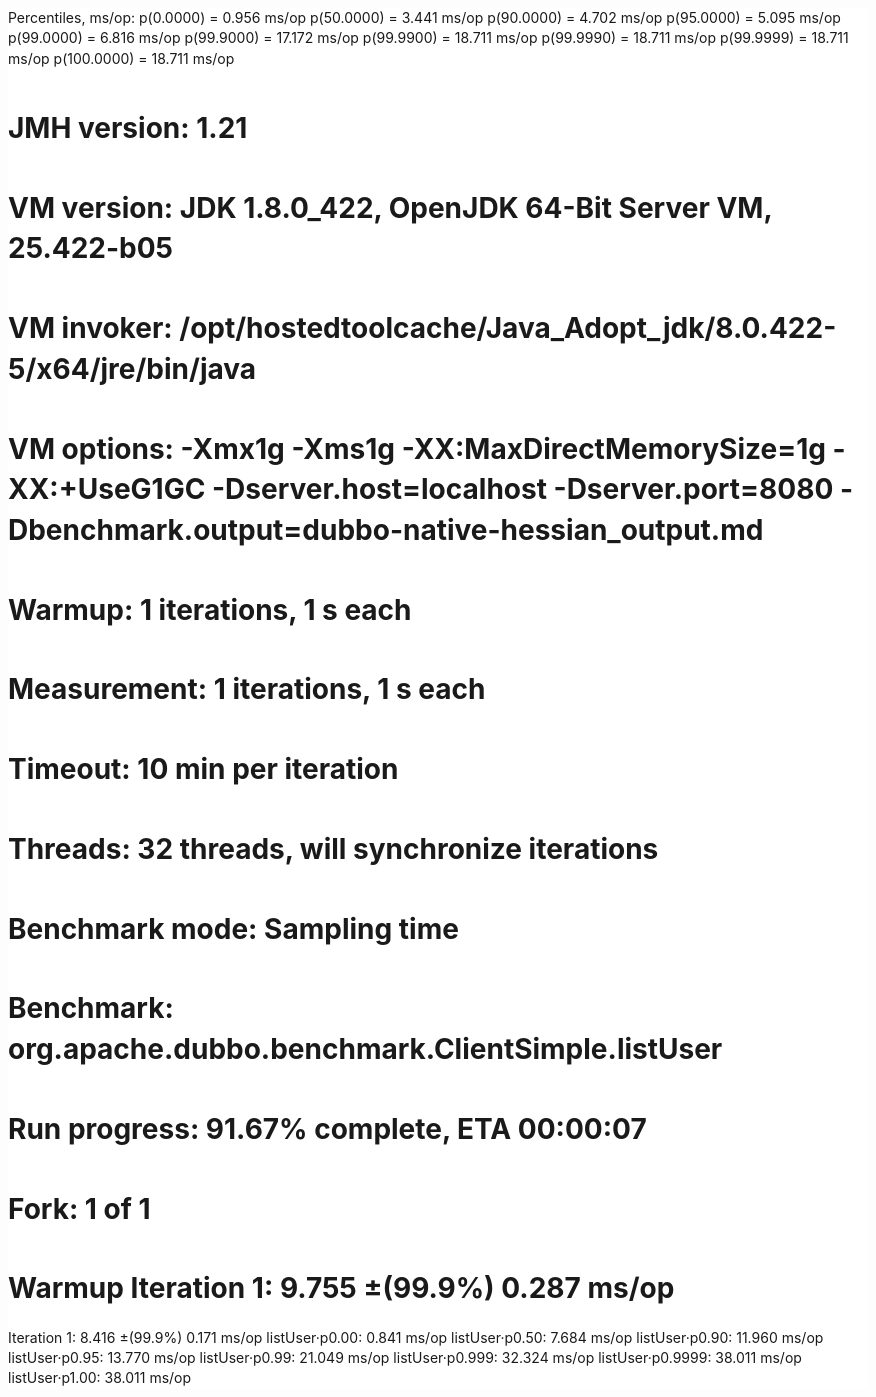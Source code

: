   Percentiles, ms/op:
      p(0.0000) =      0.956 ms/op
     p(50.0000) =      3.441 ms/op
     p(90.0000) =      4.702 ms/op
     p(95.0000) =      5.095 ms/op
     p(99.0000) =      6.816 ms/op
     p(99.9000) =     17.172 ms/op
     p(99.9900) =     18.711 ms/op
     p(99.9990) =     18.711 ms/op
     p(99.9999) =     18.711 ms/op
    p(100.0000) =     18.711 ms/op


# JMH version: 1.21
# VM version: JDK 1.8.0_422, OpenJDK 64-Bit Server VM, 25.422-b05
# VM invoker: /opt/hostedtoolcache/Java_Adopt_jdk/8.0.422-5/x64/jre/bin/java
# VM options: -Xmx1g -Xms1g -XX:MaxDirectMemorySize=1g -XX:+UseG1GC -Dserver.host=localhost -Dserver.port=8080 -Dbenchmark.output=dubbo-native-hessian_output.md
# Warmup: 1 iterations, 1 s each
# Measurement: 1 iterations, 1 s each
# Timeout: 10 min per iteration
# Threads: 32 threads, will synchronize iterations
# Benchmark mode: Sampling time
# Benchmark: org.apache.dubbo.benchmark.ClientSimple.listUser

# Run progress: 91.67% complete, ETA 00:00:07
# Fork: 1 of 1
# Warmup Iteration   1: 9.755 ±(99.9%) 0.287 ms/op
Iteration   1: 8.416 ±(99.9%) 0.171 ms/op
                 listUser·p0.00:   0.841 ms/op
                 listUser·p0.50:   7.684 ms/op
                 listUser·p0.90:   11.960 ms/op
                 listUser·p0.95:   13.770 ms/op
                 listUser·p0.99:   21.049 ms/op
                 listUser·p0.999:  32.324 ms/op
                 listUser·p0.9999: 38.011 ms/op
                 listUser·p1.00:   38.011 ms/op
